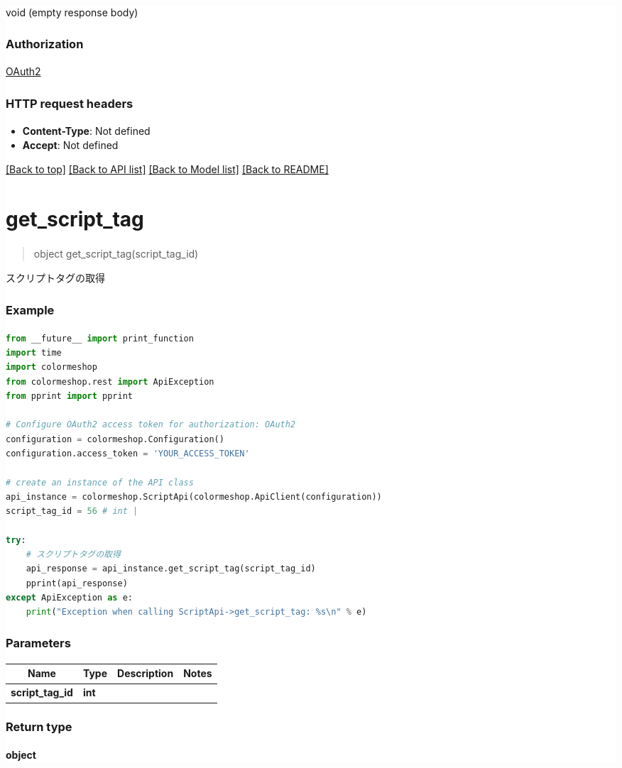 void (empty response body)

### Authorization

[OAuth2](../README.md#OAuth2)

### HTTP request headers

 - **Content-Type**: Not defined
 - **Accept**: Not defined

[[Back to top]](#) [[Back to API list]](../README.md#documentation-for-api-endpoints) [[Back to Model list]](../README.md#documentation-for-models) [[Back to README]](../README.md)

# **get_script_tag**
> object get_script_tag(script_tag_id)

スクリプトタグの取得

### Example
```python
from __future__ import print_function
import time
import colormeshop
from colormeshop.rest import ApiException
from pprint import pprint

# Configure OAuth2 access token for authorization: OAuth2
configuration = colormeshop.Configuration()
configuration.access_token = 'YOUR_ACCESS_TOKEN'

# create an instance of the API class
api_instance = colormeshop.ScriptApi(colormeshop.ApiClient(configuration))
script_tag_id = 56 # int | 

try:
    # スクリプトタグの取得
    api_response = api_instance.get_script_tag(script_tag_id)
    pprint(api_response)
except ApiException as e:
    print("Exception when calling ScriptApi->get_script_tag: %s\n" % e)
```

### Parameters

Name | Type | Description  | Notes
------------- | ------------- | ------------- | -------------
 **script_tag_id** | **int**|  | 

### Return type

**object**
